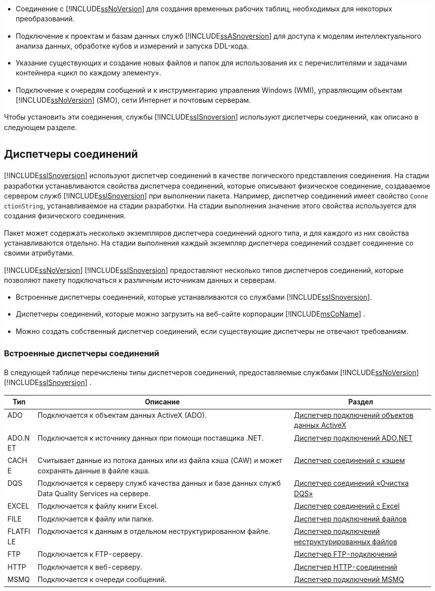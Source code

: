 -   Соединение с [!INCLUDE[ssNoVersion](../../includes/ssnoversion-md.md)] для создания временных рабочих таблиц, необходимых для некоторых преобразований.  
  
-   Подключение к проектам и базам данных служб [!INCLUDE[ssASnoversion](../../includes/ssasnoversion-md.md)] для доступа к моделям интеллектуального анализа данных, обработке кубов и измерений и запуска DDL-кода.  
  
-   Указание существующих и создание новых файлов и папок для использования их с перечислителями и задачами контейнера «цикл по каждому элементу».  
  
-   Подключение к очередям сообщений и к инструментарию управления Windows (WMI), управляющим объектам [!INCLUDE[ssNoVersion](../../includes/ssnoversion-md.md)] (SMO), сети Интернет и почтовым серверам.  
  
 Чтобы установить эти соединения, службы [!INCLUDE[ssISnoversion](../../includes/ssisnoversion-md.md)] используют диспетчеры соединений, как описано в следующем разделе.  
  
## <a name="connection-managers"></a>Диспетчеры соединений  
 [!INCLUDE[ssISnoversion](../../includes/ssisnoversion-md.md)] используют диспетчер соединений в качестве логического представления соединения. На стадии разработки устанавливаются свойства диспетчера соединений, которые описывают физическое соединение, создаваемое сервером служб [!INCLUDE[ssISnoversion](../../includes/ssisnoversion-md.md)] при выполнении пакета. Например, диспетчер соединений имеет свойство `ConnectionString`, устанавливаемое на стадии разработки. На стадии выполнения значение этого свойства используется для создания физического соединения.  
  
 Пакет может содержать несколько экземпляров диспетчера соединений одного типа, и для каждого из них свойства устанавливаются отдельно. На стадии выполнения каждый экземпляр диспетчера соединений создает соединение со своими атрибутами.  
  
 [!INCLUDE[ssNoVersion](../../includes/ssnoversion-md.md)] [!INCLUDE[ssISnoversion](../../includes/ssisnoversion-md.md)] предоставляют несколько типов диспетчеров соединений, которые позволяют пакету подключаться к различным источникам данных и серверам.  
  
-   Встроенные диспетчеры соединений, которые устанавливаются со службами [!INCLUDE[ssISnoversion](../../includes/ssisnoversion-md.md)].  
  
-   Диспетчеры соединений, которые можно загрузить на веб-сайте корпорации [!INCLUDE[msCoName](../../includes/msconame-md.md)] .  
  
-   Можно создать собственный диспетчер соединений, если существующие диспетчеры не отвечают требованиям.  
  
### <a name="built-in-connection-managers"></a>Встроенные диспетчеры соединений  
 В следующей таблице перечислены типы диспетчеров соединений, предоставляемые службами [!INCLUDE[ssNoVersion](../../includes/ssnoversion-md.md)] [!INCLUDE[ssISnoversion](../../includes/ssisnoversion-md.md)] .  
  
|Тип|Описание|Раздел|  
|----------|-----------------|-----------|  
|ADO|Подключается к объектам данных ActiveX (ADO).|[Диспетчер подключений объектов данных ActiveX](ado-connection-manager.md)|  
|ADO.NET|Подключается к источнику данных при помощи поставщика .NET.|[Диспетчер подключений ADO.NET](ado-net-connection-manager.md)|  
|CACHE|Считывает данные из потока данных или из файла кэша (CAW) и может сохранять данные в файле кэша.|[Диспетчер соединений с кэшем](cache-connection-manager.md)|  
|DQS|Подключается к серверу служб качества данных и базе данных служб Data Quality Services на сервере.|[Диспетчер соединений «Очистка DQS»](dqs-cleansing-connection-manager.md)|  
|EXCEL|Подключается к файлу книги Excel.|[Диспетчер соединений с Excel](excel-connection-manager.md)|  
|FILE|Подключается к файлу или папке.|[Диспетчер подключений файлов](file-connection-manager.md)|  
|FLATFILE|Подключается к данным в отдельном неструктурированном файле.|[Диспетчер подключений неструктурированных файлов](flat-file-connection-manager.md)|  
|FTP|Подключается к FTP-серверу.|[Диспетчер FTP-подключений](ftp-connection-manager.md)|  
|HTTP|Подключается к веб-серверу.|[Диспетчер HTTP-соединений](http-connection-manager.md)|  
|MSMQ|Подключается к очереди сообщений.|[Диспетчер подключений MSMQ](msmq-connection-manager.md)|  